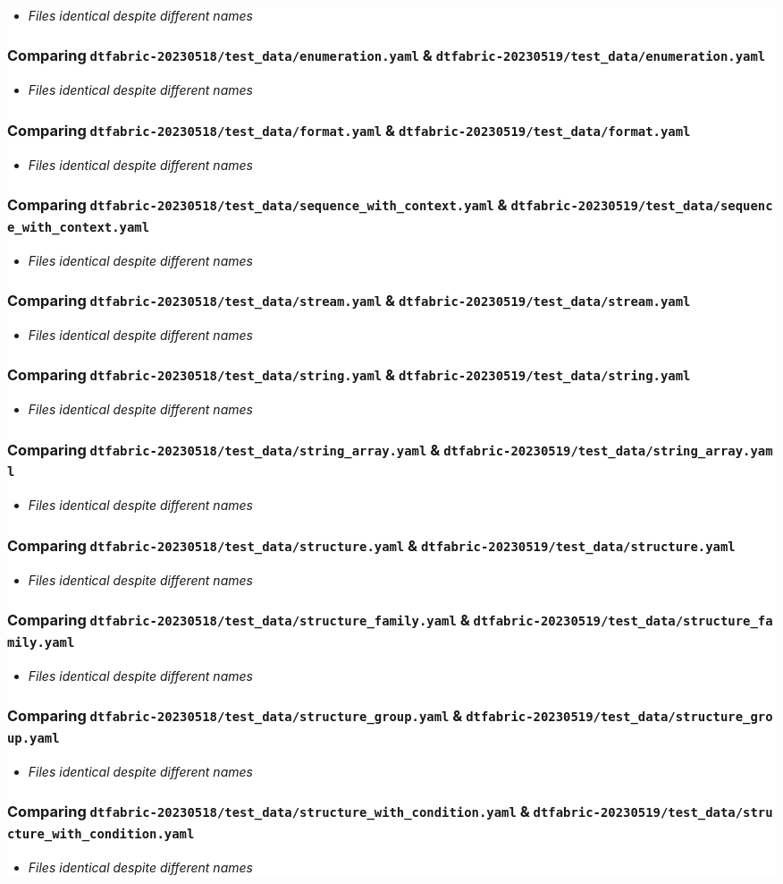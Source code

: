  * *Files identical despite different names*

### Comparing `dtfabric-20230518/test_data/enumeration.yaml` & `dtfabric-20230519/test_data/enumeration.yaml`

 * *Files identical despite different names*

### Comparing `dtfabric-20230518/test_data/format.yaml` & `dtfabric-20230519/test_data/format.yaml`

 * *Files identical despite different names*

### Comparing `dtfabric-20230518/test_data/sequence_with_context.yaml` & `dtfabric-20230519/test_data/sequence_with_context.yaml`

 * *Files identical despite different names*

### Comparing `dtfabric-20230518/test_data/stream.yaml` & `dtfabric-20230519/test_data/stream.yaml`

 * *Files identical despite different names*

### Comparing `dtfabric-20230518/test_data/string.yaml` & `dtfabric-20230519/test_data/string.yaml`

 * *Files identical despite different names*

### Comparing `dtfabric-20230518/test_data/string_array.yaml` & `dtfabric-20230519/test_data/string_array.yaml`

 * *Files identical despite different names*

### Comparing `dtfabric-20230518/test_data/structure.yaml` & `dtfabric-20230519/test_data/structure.yaml`

 * *Files identical despite different names*

### Comparing `dtfabric-20230518/test_data/structure_family.yaml` & `dtfabric-20230519/test_data/structure_family.yaml`

 * *Files identical despite different names*

### Comparing `dtfabric-20230518/test_data/structure_group.yaml` & `dtfabric-20230519/test_data/structure_group.yaml`

 * *Files identical despite different names*

### Comparing `dtfabric-20230518/test_data/structure_with_condition.yaml` & `dtfabric-20230519/test_data/structure_with_condition.yaml`

 * *Files identical despite different names*
